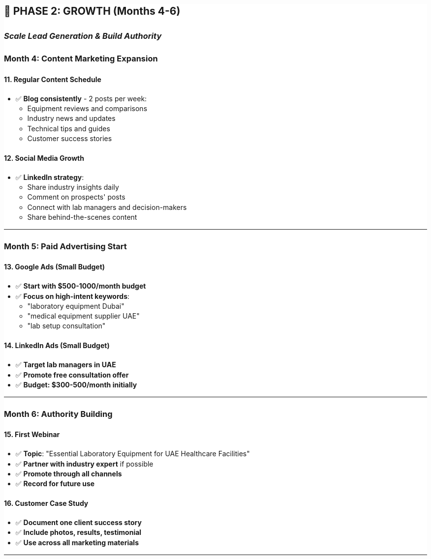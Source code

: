 ## 🚀 **PHASE 2: GROWTH (Months 4-6)**
### *Scale Lead Generation & Build Authority*

### **Month 4: Content Marketing Expansion**

#### **11. Regular Content Schedule**
- ✅ **Blog consistently** - 2 posts per week:
  - Equipment reviews and comparisons
  - Industry news and updates
  - Technical tips and guides
  - Customer success stories

#### **12. Social Media Growth**
- ✅ **LinkedIn strategy**:
  - Share industry insights daily
  - Comment on prospects' posts
  - Connect with lab managers and decision-makers
  - Share behind-the-scenes content

---

### **Month 5: Paid Advertising Start**

#### **13. Google Ads (Small Budget)**
- ✅ **Start with $500-1000/month budget**
- ✅ **Focus on high-intent keywords**:
  - "laboratory equipment Dubai"
  - "medical equipment supplier UAE"
  - "lab setup consultation"

#### **14. LinkedIn Ads (Small Budget)**
- ✅ **Target lab managers in UAE**
- ✅ **Promote free consultation offer**
- ✅ **Budget: $300-500/month initially**

---

### **Month 6: Authority Building**

#### **15. First Webinar**
- ✅ **Topic**: "Essential Laboratory Equipment for UAE Healthcare Facilities"
- ✅ **Partner with industry expert** if possible
- ✅ **Promote through all channels**
- ✅ **Record for future use**

#### **16. Customer Case Study**
- ✅ **Document one client success story**
- ✅ **Include photos, results, testimonial**
- ✅ **Use across all marketing materials**

---